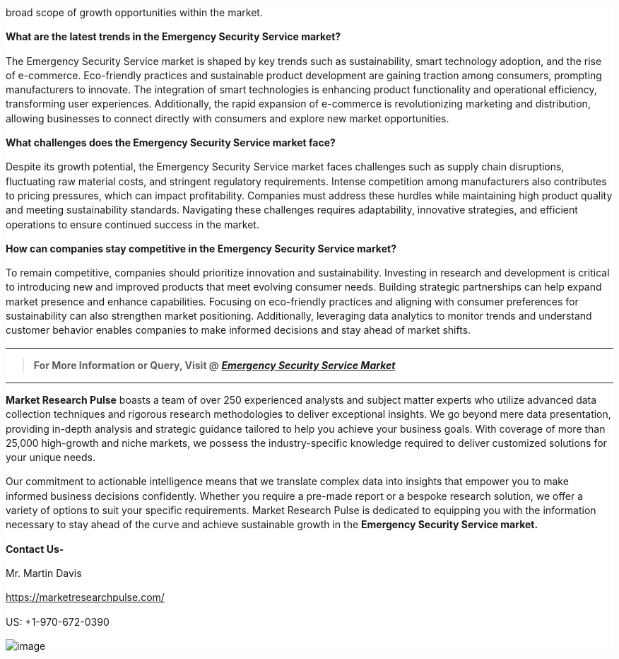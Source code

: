 broad scope of growth opportunities within the market.</p><p><strong>What are the latest trends in the Emergency Security Service market?</strong></p><p>The Emergency Security Service market is shaped by key trends such as sustainability, smart technology adoption, and the rise of e-commerce. Eco-friendly practices and sustainable product development are gaining traction among consumers, prompting manufacturers to innovate. The integration of smart technologies is enhancing product functionality and operational efficiency, transforming user experiences. Additionally, the rapid expansion of e-commerce is revolutionizing marketing and distribution, allowing businesses to connect directly with consumers and explore new market opportunities.</p><p><strong>What challenges does the Emergency Security Service market face?</strong></p><p>Despite its growth potential, the Emergency Security Service market faces challenges such as supply chain disruptions, fluctuating raw material costs, and stringent regulatory requirements. Intense competition among manufacturers also contributes to pricing pressures, which can impact profitability. Companies must address these hurdles while maintaining high product quality and meeting sustainability standards. Navigating these challenges requires adaptability, innovative strategies, and efficient operations to ensure continued success in the market.</p><p><strong>How can companies stay competitive in the Emergency Security Service market?</strong></p><p>To remain competitive, companies should prioritize innovation and sustainability. Investing in research and development is critical to introducing new and improved products that meet evolving consumer needs. Building strategic partnerships can help expand market presence and enhance capabilities. Focusing on eco-friendly practices and aligning with consumer preferences for sustainability can also strengthen market positioning. Additionally, leveraging data analytics to monitor trends and understand customer behavior enables companies to make informed decisions and stay ahead of market shifts.</p><hr /><blockquote><p><strong>For More Information or Query, Visit @&nbsp;<em><a href="https://marketresearchpulse.com/report/46887/emergency-security-service-market?utm_source=Linkedin&utm_medium=0111">Emergency Security Service Market</a></em></strong></p></blockquote><hr /><p><strong>Market Research Pulse</strong> boasts a team of over 250 experienced analysts and subject matter experts who utilize advanced data collection techniques and rigorous research methodologies to deliver exceptional insights. We go beyond mere data presentation, providing in-depth analysis and strategic guidance tailored to help you achieve your business goals. With coverage of more than 25,000 high-growth and niche markets, we possess the industry-specific knowledge required to deliver customized solutions for your unique needs.</p><p>Our commitment to actionable intelligence means that we translate complex data into insights that empower you to make informed business decisions confidently. Whether you require a pre-made report or a bespoke research solution, we offer a variety of options to suit your specific requirements. Market Research Pulse is dedicated to equipping you with the information necessary to stay ahead of the curve and achieve sustainable growth in the <strong>Emergency Security Service market.</strong></p><p><strong>Contact Us-</strong></p><p>Mr. Martin Davis</p><p>https://marketresearchpulse.com/</p><p>US: +1-970-672-0390</p>
![image](https://github.com/user-attachments/assets/041bbde4-25f0-42a4-a9c1-36dcf15c4ebb)
